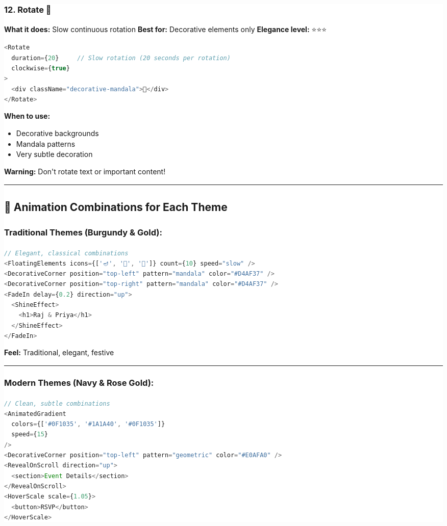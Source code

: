 ### **12. Rotate** 🔄
**What it does:** Slow continuous rotation
**Best for:** Decorative elements only
**Elegance level:** ⭐⭐⭐

```typescript
<Rotate 
  duration={20}     // Slow rotation (20 seconds per rotation)
  clockwise={true}
>
  <div className="decorative-mandala">🌸</div>
</Rotate>
```

**When to use:**
- Decorative backgrounds
- Mandala patterns
- Very subtle decoration

**Warning:** Don't rotate text or important content!

---

## 🎨 **Animation Combinations for Each Theme**

### **Traditional Themes (Burgundy & Gold):**
```typescript
// Elegant, classical combinations
<FloatingElements icons={['🪔', '🌺', '💐']} count={10} speed="slow" />
<DecorativeCorner position="top-left" pattern="mandala" color="#D4AF37" />
<DecorativeCorner position="top-right" pattern="mandala" color="#D4AF37" />
<FadeIn delay={0.2} direction="up">
  <ShineEffect>
    <h1>Raj & Priya</h1>
  </ShineEffect>
</FadeIn>
```

**Feel:** Traditional, elegant, festive

---

### **Modern Themes (Navy & Rose Gold):**
```typescript
// Clean, subtle combinations
<AnimatedGradient 
  colors={['#0F1035', '#1A1A40', '#0F1035']} 
  speed={15} 
/>
<DecorativeCorner position="top-left" pattern="geometric" color="#E0AFA0" />
<RevealOnScroll direction="up">
  <section>Event Details</section>
</RevealOnScroll>
<HoverScale scale={1.05}>
  <button>RSVP</button>
</HoverScale>
```
